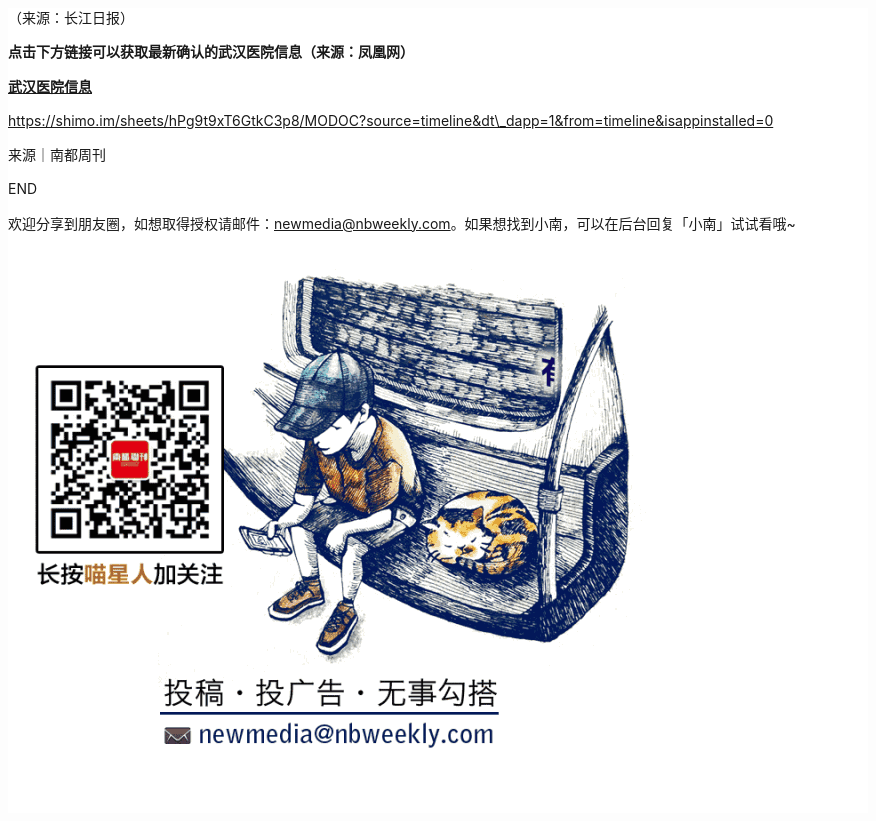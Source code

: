 （来源：长江日报）

  

**点击下方链接可以获取最新确认的武汉医院信息（来源：凤凰网）**  

**[武汉医院信息](https://shimo.im/sheets/hPg9t9xT6GtkC3p8/MODOC?source=timeline&dt_dapp=1&from=timeline&isappinstalled=0)**

https://shimo.im/sheets/hPg9t9xT6GtkC3p8/MODOC?source=timeline&dt\_dapp=1&from=timeline&isappinstalled=0

  

  

来源｜南都周刊

  

END

  

  

欢迎分享到朋友圈，如想取得授权请邮件：newmedia@nbweekly.com。如果想找到小南，可以在后台回复「小南」试试看哦~    

  

![](/images/post/65c07f0674b4f35e19bd2841f57a06f9.jpg)

